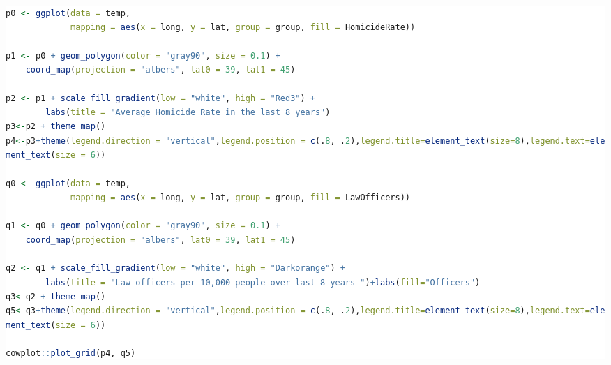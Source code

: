 ``` r
p0 <- ggplot(data = temp,
             mapping = aes(x = long, y = lat, group = group, fill = HomicideRate))

p1 <- p0 + geom_polygon(color = "gray90", size = 0.1) +
    coord_map(projection = "albers", lat0 = 39, lat1 = 45) 

p2 <- p1 + scale_fill_gradient(low = "white", high = "Red3") +
        labs(title = "Average Homicide Rate in the last 8 years") 
p3<-p2 + theme_map()
p4<-p3+theme(legend.direction = "vertical",legend.position = c(.8, .2),legend.title=element_text(size=8),legend.text=element_text(size = 6))

q0 <- ggplot(data = temp,
             mapping = aes(x = long, y = lat, group = group, fill = LawOfficers))

q1 <- q0 + geom_polygon(color = "gray90", size = 0.1) +
    coord_map(projection = "albers", lat0 = 39, lat1 = 45) 

q2 <- q1 + scale_fill_gradient(low = "white", high = "Darkorange") +
        labs(title = "Law officers per 10,000 people over last 8 years ")+labs(fill="Officers") 
q3<-q2 + theme_map()
q5<-q3+theme(legend.direction = "vertical",legend.position = c(.8, .2),legend.title=element_text(size=8),legend.text=element_text(size = 6))

cowplot::plot_grid(p4, q5)
```
